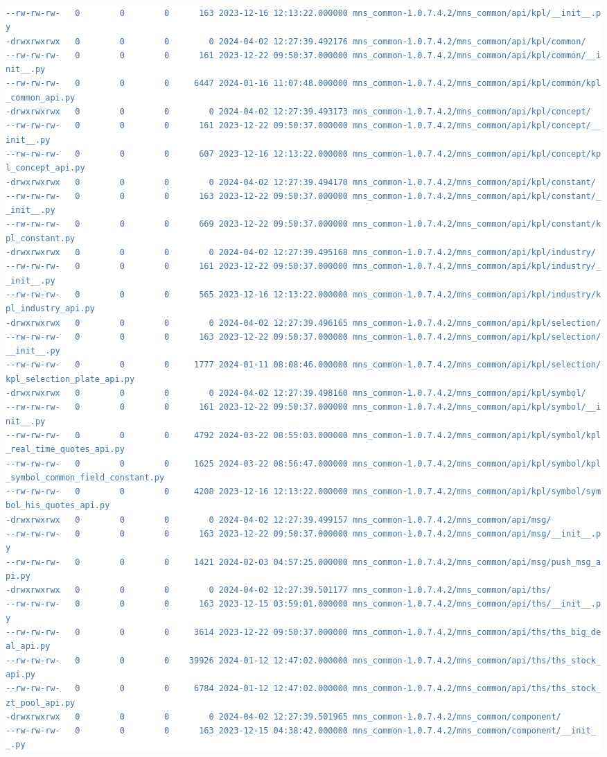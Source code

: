 ```diff
--rw-rw-rw-   0        0        0      163 2023-12-16 12:13:22.000000 mns_common-1.0.7.4.2/mns_common/api/kpl/__init__.py
-drwxrwxrwx   0        0        0        0 2024-04-02 12:27:39.492176 mns_common-1.0.7.4.2/mns_common/api/kpl/common/
--rw-rw-rw-   0        0        0      161 2023-12-22 09:50:37.000000 mns_common-1.0.7.4.2/mns_common/api/kpl/common/__init__.py
--rw-rw-rw-   0        0        0     6447 2024-01-16 11:07:48.000000 mns_common-1.0.7.4.2/mns_common/api/kpl/common/kpl_common_api.py
-drwxrwxrwx   0        0        0        0 2024-04-02 12:27:39.493173 mns_common-1.0.7.4.2/mns_common/api/kpl/concept/
--rw-rw-rw-   0        0        0      161 2023-12-22 09:50:37.000000 mns_common-1.0.7.4.2/mns_common/api/kpl/concept/__init__.py
--rw-rw-rw-   0        0        0      607 2023-12-16 12:13:22.000000 mns_common-1.0.7.4.2/mns_common/api/kpl/concept/kpl_concept_api.py
-drwxrwxrwx   0        0        0        0 2024-04-02 12:27:39.494170 mns_common-1.0.7.4.2/mns_common/api/kpl/constant/
--rw-rw-rw-   0        0        0      163 2023-12-22 09:50:37.000000 mns_common-1.0.7.4.2/mns_common/api/kpl/constant/__init__.py
--rw-rw-rw-   0        0        0      669 2023-12-22 09:50:37.000000 mns_common-1.0.7.4.2/mns_common/api/kpl/constant/kpl_constant.py
-drwxrwxrwx   0        0        0        0 2024-04-02 12:27:39.495168 mns_common-1.0.7.4.2/mns_common/api/kpl/industry/
--rw-rw-rw-   0        0        0      161 2023-12-22 09:50:37.000000 mns_common-1.0.7.4.2/mns_common/api/kpl/industry/__init__.py
--rw-rw-rw-   0        0        0      565 2023-12-16 12:13:22.000000 mns_common-1.0.7.4.2/mns_common/api/kpl/industry/kpl_industry_api.py
-drwxrwxrwx   0        0        0        0 2024-04-02 12:27:39.496165 mns_common-1.0.7.4.2/mns_common/api/kpl/selection/
--rw-rw-rw-   0        0        0      163 2023-12-22 09:50:37.000000 mns_common-1.0.7.4.2/mns_common/api/kpl/selection/__init__.py
--rw-rw-rw-   0        0        0     1777 2024-01-11 08:08:46.000000 mns_common-1.0.7.4.2/mns_common/api/kpl/selection/kpl_selection_plate_api.py
-drwxrwxrwx   0        0        0        0 2024-04-02 12:27:39.498160 mns_common-1.0.7.4.2/mns_common/api/kpl/symbol/
--rw-rw-rw-   0        0        0      161 2023-12-22 09:50:37.000000 mns_common-1.0.7.4.2/mns_common/api/kpl/symbol/__init__.py
--rw-rw-rw-   0        0        0     4792 2024-03-22 08:55:03.000000 mns_common-1.0.7.4.2/mns_common/api/kpl/symbol/kpl_real_time_quotes_api.py
--rw-rw-rw-   0        0        0     1625 2024-03-22 08:56:47.000000 mns_common-1.0.7.4.2/mns_common/api/kpl/symbol/kpl_symbol_common_field_constant.py
--rw-rw-rw-   0        0        0     4208 2023-12-16 12:13:22.000000 mns_common-1.0.7.4.2/mns_common/api/kpl/symbol/symbol_his_quotes_api.py
-drwxrwxrwx   0        0        0        0 2024-04-02 12:27:39.499157 mns_common-1.0.7.4.2/mns_common/api/msg/
--rw-rw-rw-   0        0        0      163 2023-12-22 09:50:37.000000 mns_common-1.0.7.4.2/mns_common/api/msg/__init__.py
--rw-rw-rw-   0        0        0     1421 2024-02-03 04:57:25.000000 mns_common-1.0.7.4.2/mns_common/api/msg/push_msg_api.py
-drwxrwxrwx   0        0        0        0 2024-04-02 12:27:39.501177 mns_common-1.0.7.4.2/mns_common/api/ths/
--rw-rw-rw-   0        0        0      163 2023-12-15 03:59:01.000000 mns_common-1.0.7.4.2/mns_common/api/ths/__init__.py
--rw-rw-rw-   0        0        0     3614 2023-12-22 09:50:37.000000 mns_common-1.0.7.4.2/mns_common/api/ths/ths_big_deal_api.py
--rw-rw-rw-   0        0        0    39926 2024-01-12 12:47:02.000000 mns_common-1.0.7.4.2/mns_common/api/ths/ths_stock_api.py
--rw-rw-rw-   0        0        0     6784 2024-01-12 12:47:02.000000 mns_common-1.0.7.4.2/mns_common/api/ths/ths_stock_zt_pool_api.py
-drwxrwxrwx   0        0        0        0 2024-04-02 12:27:39.501965 mns_common-1.0.7.4.2/mns_common/component/
--rw-rw-rw-   0        0        0      163 2023-12-15 04:38:42.000000 mns_common-1.0.7.4.2/mns_common/component/__init__.py
```